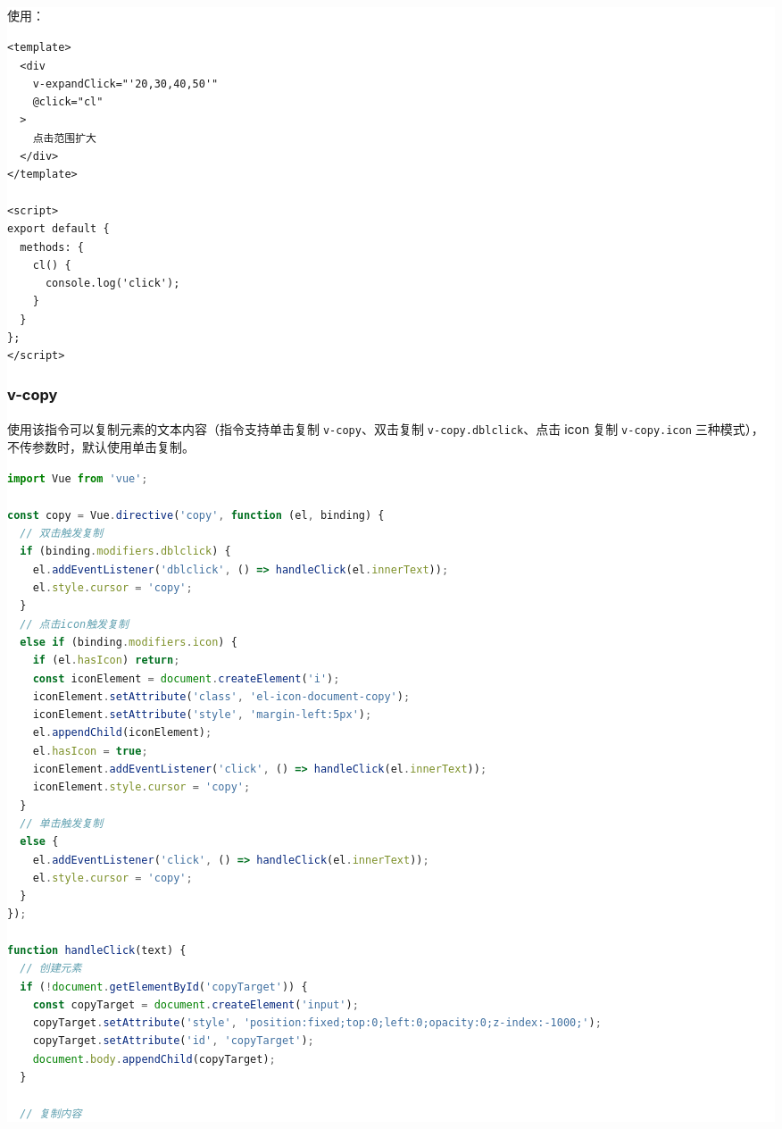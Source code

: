 使用：

```vue
<template>
  <div
    v-expandClick="'20,30,40,50'"
    @click="cl"
  >
    点击范围扩大
  </div>
</template>

<script>
export default {
  methods: {
    cl() {
      console.log('click');
    }
  }
};
</script>
```

### v-copy

使用该指令可以复制元素的文本内容（指令支持单击复制 `v-copy`、双击复制 `v-copy.dblclick`、点击 icon
复制 `v-copy.icon` 三种模式），不传参数时，默认使用单击复制。

```js
import Vue from 'vue';

const copy = Vue.directive('copy', function (el, binding) {
  // 双击触发复制
  if (binding.modifiers.dblclick) {
    el.addEventListener('dblclick', () => handleClick(el.innerText));
    el.style.cursor = 'copy';
  }
  // 点击icon触发复制
  else if (binding.modifiers.icon) {
    if (el.hasIcon) return;
    const iconElement = document.createElement('i');
    iconElement.setAttribute('class', 'el-icon-document-copy');
    iconElement.setAttribute('style', 'margin-left:5px');
    el.appendChild(iconElement);
    el.hasIcon = true;
    iconElement.addEventListener('click', () => handleClick(el.innerText));
    iconElement.style.cursor = 'copy';
  }
  // 单击触发复制
  else {
    el.addEventListener('click', () => handleClick(el.innerText));
    el.style.cursor = 'copy';
  }
});

function handleClick(text) {
  // 创建元素
  if (!document.getElementById('copyTarget')) {
    const copyTarget = document.createElement('input');
    copyTarget.setAttribute('style', 'position:fixed;top:0;left:0;opacity:0;z-index:-1000;');
    copyTarget.setAttribute('id', 'copyTarget');
    document.body.appendChild(copyTarget);
  }

  // 复制内容
```